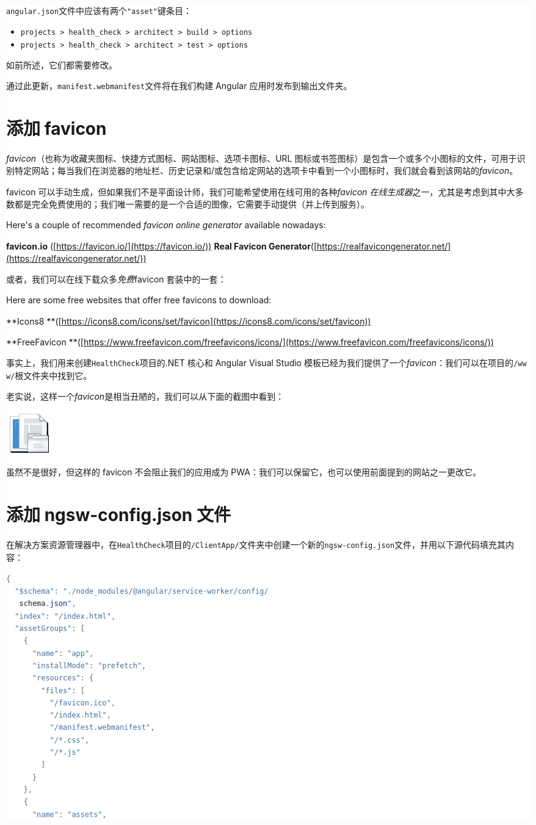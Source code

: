`angular.json`文件中应该有两个`"asset"`键条目：

*   `projects > health_check > architect > build > options`
*   `projects > health_check > architect > test > options`

如前所述，它们都需要修改。

通过此更新，`manifest.webmanifest`文件将在我们构建 Angular 应用时发布到输出文件夹。

# 添加 favicon

*favicon*（也称为收藏夹图标、快捷方式图标、网站图标、选项卡图标、URL 图标或书签图标）是包含一个或多个小图标的文件，可用于识别特定网站；每当我们在浏览器的地址栏、历史记录和/或包含给定网站的选项卡中看到一个小图标时，我们就会看到该网站的*favicon*。

favicon 可以手动生成，但如果我们不是平面设计师，我们可能希望使用在线可用的各种*favicon 在线生成器*之一，尤其是考虑到其中大多数都是完全免费使用的；我们唯一需要的是一个合适的图像，它需要手动提供（并上传到服务）。

Here's a couple of recommended *favicon online generator* available nowadays:

**favicon.io** ([https://favicon.io/](https://favicon.io/))
 **Real Favicon Generator**([https://realfavicongenerator.net/](https://realfavicongenerator.net/))

或者，我们可以在线下载众多*免费*favicon 套装中的一套：

Here are some free websites that offer free favicons to download:

**Icons8 **([https://icons8.com/icons/set/favicon](https://icons8.com/icons/set/favicon))

**FreeFavicon **([https://www.freefavicon.com/freefavicons/icons/](https://www.freefavicon.com/freefavicons/icons/))

事实上，我们用来创建`HealthCheck`项目的.NET 核心和 Angular Visual Studio 模板已经为我们提供了一个*favicon*：我们可以在项目的`/www/`根文件夹中找到它。

老实说，这样一个*favicon*是相当丑陋的，我们可以从下面的截图中看到：

![](img/37e70e4f-90f2-4952-acf8-99d9fa7d07ea.png)

虽然不是很好，但这样的 favicon 不会阻止我们的应用成为 PWA：我们可以保留它，也可以使用前面提到的网站之一更改它。

# 添加 ngsw-config.json 文件

在解决方案资源管理器中，在`HealthCheck`项目的`/ClientApp/`文件夹中创建一个新的`ngsw-config.json`文件，并用以下源代码填充其内容：

```cs
{
  "$schema": "./node_modules/@angular/service-worker/config/
   schema.json",
  "index": "/index.html",
  "assetGroups": [
    {
      "name": "app",
      "installMode": "prefetch",
      "resources": {
        "files": [
          "/favicon.ico",
          "/index.html",
          "/manifest.webmanifest",
          "/*.css",
          "/*.js"
        ]
      }
    }, 
    {
      "name": "assets",
```